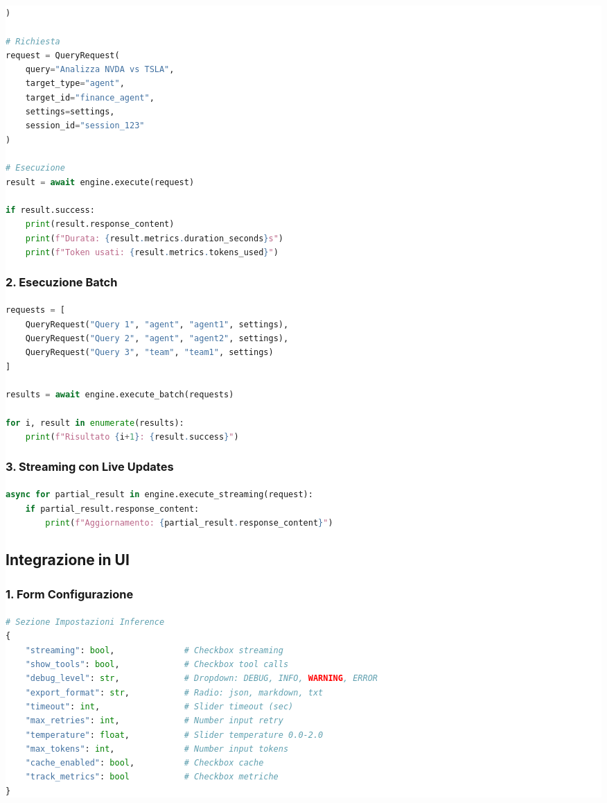 ```python
)

# Richiesta
request = QueryRequest(
    query="Analizza NVDA vs TSLA",
    target_type="agent",
    target_id="finance_agent",
    settings=settings,
    session_id="session_123"
)

# Esecuzione
result = await engine.execute(request)

if result.success:
    print(result.response_content)
    print(f"Durata: {result.metrics.duration_seconds}s")
    print(f"Token usati: {result.metrics.tokens_used}")
```

### 2. Esecuzione Batch
```python
requests = [
    QueryRequest("Query 1", "agent", "agent1", settings),
    QueryRequest("Query 2", "agent", "agent2", settings),
    QueryRequest("Query 3", "team", "team1", settings)
]

results = await engine.execute_batch(requests)

for i, result in enumerate(results):
    print(f"Risultato {i+1}: {result.success}")
```

### 3. Streaming con Live Updates
```python
async for partial_result in engine.execute_streaming(request):
    if partial_result.response_content:
        print(f"Aggiornamento: {partial_result.response_content}")
```

## Integrazione in UI

### 1. Form Configurazione
```python
# Sezione Impostazioni Inference
{
    "streaming": bool,              # Checkbox streaming
    "show_tools": bool,             # Checkbox tool calls
    "debug_level": str,             # Dropdown: DEBUG, INFO, WARNING, ERROR
    "export_format": str,           # Radio: json, markdown, txt
    "timeout": int,                 # Slider timeout (sec)
    "max_retries": int,             # Number input retry
    "temperature": float,           # Slider temperature 0.0-2.0
    "max_tokens": int,              # Number input tokens
    "cache_enabled": bool,          # Checkbox cache
    "track_metrics": bool           # Checkbox metriche
}
```
